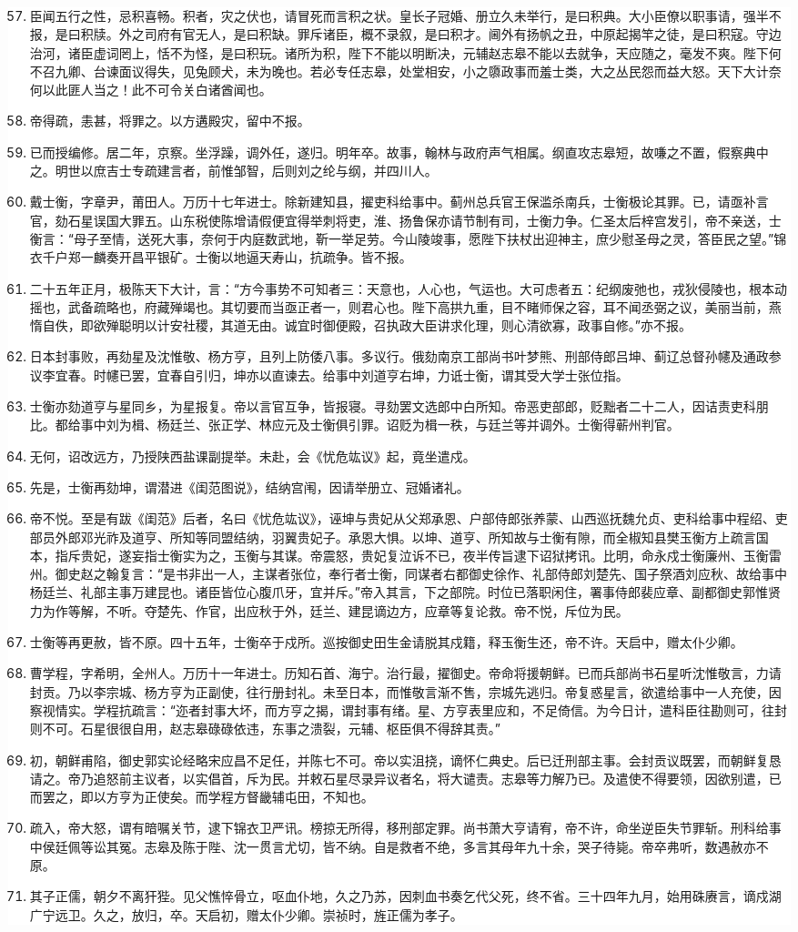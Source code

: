 57. <span id="列传第一百二十二-57"></span>
臣闻五行之性，忌积喜畅。积者，灾之伏也，请冒死而言积之状。皇长子冠婚、册立久未举行，是曰积典。大小臣僚以职事请，强半不报，是曰积牍。外之司府有官无人，是曰积缺。罪斥诸臣，概不录叙，是曰积才。阃外有扬帆之丑，中原起揭竿之徒，是曰积寇。守边治河，诸臣虚词罔上，恬不为怪，是曰积玩。诸所为积，陛下不能以明断决，元辅赵志皋不能以去就争，天应随之，毫发不爽。陛下何不召九卿、台谏面议得失，见兔顾犬，未为晚也。若必专任志皋，处堂相安，小之隳政事而羞士类，大之丛民怨而益大怒。天下大计奈何以此匪人当之！此不可令关白诸酋闻也。

58. <span id="列传第一百二十二-58"></span>
帝得疏，恚甚，将罪之。以方遘殿灾，留中不报。

59. <span id="列传第一百二十二-59"></span>
已而授编修。居二年，京察。坐浮躁，调外任，遂归。明年卒。故事，翰林与政府声气相属。纲直攻志皋短，故嗛之不置，假察典中之。明世以庶吉士专疏建言者，前惟邹智，后则刘之纶与纲，并四川人。

60. <span id="列传第一百二十二-60"></span>
戴士衡，字章尹，莆田人。万历十七年进士。除新建知县，擢吏科给事中。蓟州总兵官王保滥杀南兵，士衡极论其罪。已，请亟补言官，劾石星误国大罪五。山东税使陈增请假便宜得举刺将吏，淮、扬鲁保亦请节制有司，士衡力争。仁圣太后梓宫发引，帝不亲送，士衡言：“母子至情，送死大事，奈何于内庭数武地，靳一举足劳。今山陵竣事，愿陛下扶杖出迎神主，庶少慰圣母之灵，答臣民之望。”锦衣千户郑一麟奏开昌平银矿。士衡以地逼天寿山，抗疏争。皆不报。

61. <span id="列传第一百二十二-61"></span>
二十五年正月，极陈天下大计，言：“方今事势不可知者三：天意也，人心也，气运也。大可虑者五：纪纲废弛也，戎狄侵陵也，根本动摇也，武备疏略也，府藏殚竭也。其切要而当亟正者一，则君心也。陛下高拱九重，目不睹师保之容，耳不闻丞弼之议，美丽当前，燕惰自佚，即欲殚聪明以计安社稷，其道无由。诚宜时御便殿，召执政大臣讲求化理，则心清欲寡，政事自修。”亦不报。

62. <span id="列传第一百二十二-62"></span>
日本封事败，再劾星及沈惟敬、杨方亨，且列上防倭八事。多议行。俄劾南京工部尚书叶梦熊、刑部侍郎吕坤、蓟辽总督孙幰及通政参议李宜春。时幰已罢，宜春自引归，坤亦以直谏去。给事中刘道亨右坤，力诋士衡，谓其受大学士张位指。

63. <span id="列传第一百二十二-63"></span>
士衡亦劾道亨与星同乡，为星报复。帝以言官互争，皆报寝。寻劾罢文选郎中白所知。帝恶吏部郎，贬黜者二十二人，因诘责吏科朋比。都给事中刘为楫、杨廷兰、张正学、林应元及士衡俱引罪。诏贬为楫一秩，与廷兰等并调外。士衡得蕲州判官。

64. <span id="列传第一百二十二-64"></span>
无何，诏改远方，乃授陕西盐课副提举。未赴，会《忧危竑议》起，竟坐遣戍。

65. <span id="列传第一百二十二-65"></span>
先是，士衡再劾坤，谓潜进《闺范图说》，结纳宫闱，因请举册立、冠婚诸礼。

66. <span id="列传第一百二十二-66"></span>
帝不悦。至是有跋《闺范》后者，名曰《忧危竑议》，诬坤与贵妃从父郑承恩、户部侍郎张养蒙、山西巡抚魏允贞、吏科给事中程绍、吏部员外郎邓光祚及道亨、所知等同盟结纳，羽翼贵妃子。承恩大惧。以坤、道亨、所知故与士衡有隙，而全椒知县樊玉衡方上疏言国本，指斥贵妃，遂妄指士衡实为之，玉衡与其谋。帝震怒，贵妃复泣诉不已，夜半传旨逮下诏狱拷讯。比明，命永戍士衡廉州、玉衡雷州。御史赵之翰复言：“是书非出一人，主谋者张位，奉行者士衡，同谋者右都御史徐作、礼部侍郎刘楚先、国子祭酒刘应秋、故给事中杨廷兰、礼部主事万建昆也。诸臣皆位心腹爪牙，宜并斥。”帝入其言，下之部院。时位已落职闲住，署事侍郎裴应章、副都御史郭惟贤力为作等解，不听。夺楚先、作官，出应秋于外，廷兰、建昆谪边方，应章等复论救。帝不悦，斥位为民。

67. <span id="列传第一百二十二-67"></span>
士衡等再更赦，皆不原。四十五年，士衡卒于戍所。巡按御史田生金请脱其戍籍，释玉衡生还，帝不许。天启中，赠太仆少卿。

68. <span id="列传第一百二十二-68"></span>
曹学程，字希明，全州人。万历十一年进士。历知石首、海宁。治行最，擢御史。帝命将援朝鲜。已而兵部尚书石星听沈惟敬言，力请封贡。乃以李宗城、杨方亨为正副使，往行册封礼。未至日本，而惟敬言渐不售，宗城先逃归。帝复惑星言，欲遣给事中一人充使，因察视情实。学程抗疏言：“迩者封事大坏，而方亨之揭，谓封事有绪。星、方亨表里应和，不足倚信。为今日计，遣科臣往勘则可，往封则不可。石星很很自用，赵志皋碌碌依违，东事之溃裂，元辅、枢臣俱不得辞其责。”

69. <span id="列传第一百二十二-69"></span>
初，朝鲜甫陷，御史郭实论经略宋应昌不足任，并陈七不可。帝以实沮挠，谪怀仁典史。后已迁刑部主事。会封贡议既罢，而朝鲜复恳请之。帝乃追怒前主议者，以实倡首，斥为民。并敕石星尽录异议者名，将大谴责。志皋等力解乃已。及遣使不得要领，因欲别遣，已而罢之，即以方亨为正使矣。而学程方督畿辅屯田，不知也。

70. <span id="列传第一百二十二-70"></span>
疏入，帝大怒，谓有暗嘱关节，逮下锦衣卫严讯。榜掠无所得，移刑部定罪。尚书萧大亨请宥，帝不许，命坐逆臣失节罪斩。刑科给事中侯廷佩等讼其冤。志皋及陈于陛、沈一贯言尤切，皆不纳。自是救者不绝，多言其母年九十余，哭子待毙。帝卒弗听，数遇赦亦不原。

71. <span id="列传第一百二十二-71"></span>
其子正儒，朝夕不离犴狴。见父憔悴骨立，呕血仆地，久之乃苏，因刺血书奏乞代父死，终不省。三十四年九月，始用硃赓言，谪戍湖广宁远卫。久之，放归，卒。天启初，赠太仆少卿。崇祯时，旌正儒为孝子。

